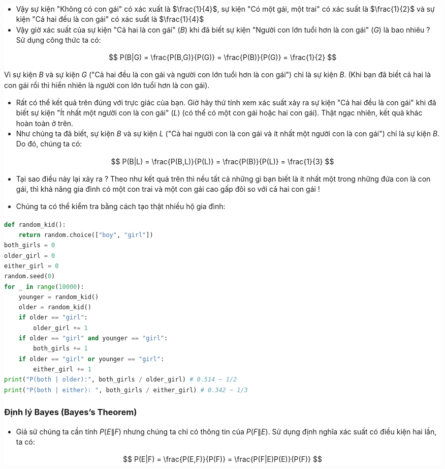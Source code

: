 - Vậy sự kiện "Không có con gái" có xác xuất là $\frac{1}{4}$, sự kiện "Có một gái, một trai" có xác suất là $\frac{1}{2}$ và sự kiện "Cả hai đều là con gái" có xác suất là $\frac{1}{4}$
- Vậy giờ xác suất của sự kiện "Cả hai là con gái" ($B$) khi đã biết sự kiện "Người con lớn tuổi hơn là con gái" ($G$) là bao nhiêu ? Sử dụng công thức ta có:

$$
P(B|G) = \frac{P(B,G)}{P(G)} = \frac{P(B)}{P(G)} = \frac{1}{2}
$$

Vì sự kiện $B$ và sự kiện $G$ ("Cả hai đều là con gái và người con lớn tuổi hơn là con gái") chỉ là sự kiện $B$. (Khi bạn đã biết cả hai là con gái rồi thì hiển nhiên là người con lớn tuổi hơn là con gái).

- Rất có thể kết quả trên đúng với trực giác của bạn. Giờ hãy thử tính xem xác suất xảy ra sự kiện "Cả hai đều là con gái" khi đã biết sự kiện "Ít nhất một người con là con gái" ($L$) (có thể có một con gái hoặc hai con gái). Thật ngạc nhiên, kết quả khác hoàn toàn ở trên.
- Như chúng ta đã biết, sự kiện $B$ và sự kiện $L$ ("Cả hai người con là con gái và ít nhất một người con là con gái") chỉ là sự kiện $B$. Do đó, chúng ta có:

$$
P(B|L) = \frac{P(B,L)}{P(L)} = \frac{P(B)}{P(L)} = \frac{1}{3}
$$

- Tại sao điều này lại xảy ra ? Theo như kết quả trên thì nếu tất cả những gì bạn biết là ít nhất một trong những đứa con là con gái, thì khả năng gia đình có một con trai và một con gái cao gấp đôi so với cả hai con gái !
  
- Chúng ta có thể kiểm tra bằng cách tạo thật nhiều hộ gia đình:

```python
def random_kid():
    return random.choice(["boy", "girl"])
both_girls = 0
older_girl = 0
either_girl = 0
random.seed(0)
for _ in range(10000):
    younger = random_kid()
    older = random_kid()
    if older == "girl":
        older_girl += 1
    if older == "girl" and younger == "girl":
        both_girls += 1
    if older == "girl" or younger == "girl":
        either_girl += 1
print("P(both | older):", both_girls / older_girl) # 0.514 ~ 1/2
print("P(both | either): ", both_girls / either_girl) # 0.342 ~ 1/3
```

### Định lý Bayes (Bayes’s Theorem)

- Giả sử chúng ta cần tính $P(E\|F)$ nhưng chúng ta chỉ có thông tin của $P(F\|E)$. Sử dụng định nghĩa xác suất có điều kiện hai lần, ta có:

$$
P(E|F) = \frac{P(E,F)}{P(F)} = \frac{P(F|E)P(E)}{P(F)}
$$
